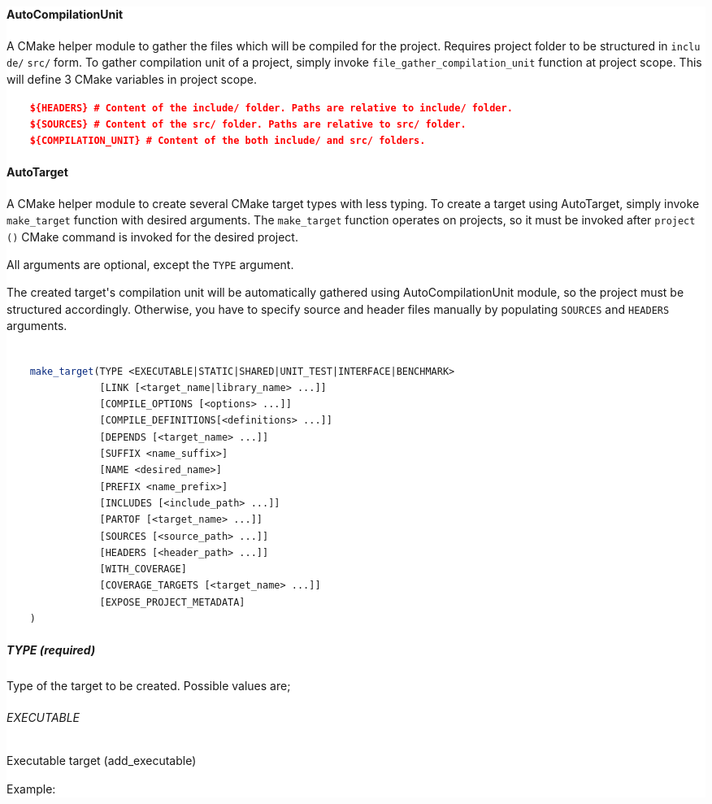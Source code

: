 #### AutoCompilationUnit

A CMake helper module to gather the files which will be compiled for the project. Requires project folder to be structured in `include/` `src/` form. To gather compilation unit of a project, simply invoke `file_gather_compilation_unit` function at project scope. This will define 3 CMake variables in project scope.

```CMake
    ${HEADERS} # Content of the include/ folder. Paths are relative to include/ folder.
    ${SOURCES} # Content of the src/ folder. Paths are relative to src/ folder.
    ${COMPILATION_UNIT} # Content of the both include/ and src/ folders.
```

#### AutoTarget

A CMake helper module to create several CMake target types with less typing. To create a target using AutoTarget, simply invoke `make_target` function with desired arguments. The `make_target` function operates on projects, so it must be invoked after `project()` CMake command is invoked for the desired project.

All arguments are optional, except the `TYPE` argument.

The created target's compilation unit will be automatically gathered using AutoCompilationUnit module, so the project must be structured accordingly. Otherwise, you have to specify source and header files manually by populating `SOURCES` and `HEADERS` arguments.

```cmake

    make_target(TYPE <EXECUTABLE|STATIC|SHARED|UNIT_TEST|INTERFACE|BENCHMARK>
                [LINK [<target_name|library_name> ...]]
                [COMPILE_OPTIONS [<options> ...]]
                [COMPILE_DEFINITIONS[<definitions> ...]]
                [DEPENDS [<target_name> ...]]
                [SUFFIX <name_suffix>]
                [NAME <desired_name>]
                [PREFIX <name_prefix>]
                [INCLUDES [<include_path> ...]]
                [PARTOF [<target_name> ...]]
                [SOURCES [<source_path> ...]]
                [HEADERS [<header_path> ...]]
                [WITH_COVERAGE]
                [COVERAGE_TARGETS [<target_name> ...]]
                [EXPOSE_PROJECT_METADATA]
    )
```

##### TYPE (required)

Type of the target to be created. Possible values are;

###### EXECUTABLE

Executable target (add_executable)

Example:


[nettsi-logo]: res/img/nettsi-logo.png
[hadouken]: res/img/hadouken.jpg
[vscode-docker-1]: res/img/vscode-remote-docker-1.png
[vscode-docker-2]: res/img/vscode-remote-docker-2.png
[gcovr-report]: res/img/code-coverage-report-gcovr.png
[lcov-1]: res/img/code-coverage-report-lcov-1.png
[lcov-2]: res/img/code-coverage-report-lcov-2.png
[lcov-3]: res/img/code-coverage-report-lcov-3.png
[lcov-4]: res/img/code-coverage-report-lcov-4.png
[lcov-5]: res/img/code-coverage-report-lcov-5.png
[exclamation-mark]: res/img/symbols/info-16.png